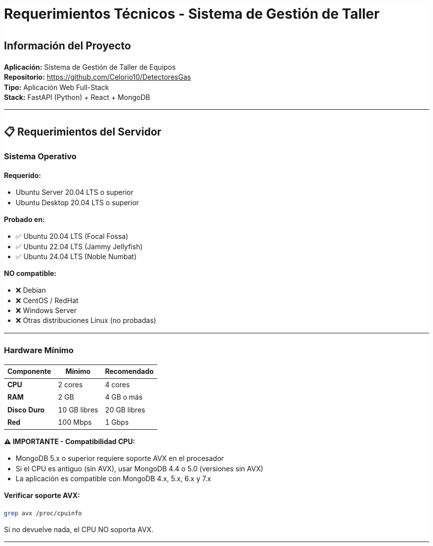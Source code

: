 # Requerimientos Técnicos - Sistema de Gestión de Taller

## Información del Proyecto

**Aplicación:** Sistema de Gestión de Taller de Equipos  
**Repositorio:** https://github.com/Celorio10/DetectoresGas  
**Tipo:** Aplicación Web Full-Stack  
**Stack:** FastAPI (Python) + React + MongoDB

---

## 📋 Requerimientos del Servidor

### Sistema Operativo

**Requerido:**
- Ubuntu Server 20.04 LTS o superior
- Ubuntu Desktop 20.04 LTS o superior

**Probado en:**
- ✅ Ubuntu 20.04 LTS (Focal Fossa)
- ✅ Ubuntu 22.04 LTS (Jammy Jellyfish)
- ✅ Ubuntu 24.04 LTS (Noble Numbat)

**NO compatible:**
- ❌ Debian
- ❌ CentOS / RedHat
- ❌ Windows Server
- ❌ Otras distribuciones Linux (no probadas)

---

### Hardware Mínimo

| Componente | Mínimo | Recomendado |
|------------|--------|-------------|
| **CPU** | 2 cores | 4 cores |
| **RAM** | 2 GB | 4 GB o más |
| **Disco Duro** | 10 GB libres | 20 GB libres |
| **Red** | 100 Mbps | 1 Gbps |

**⚠️ IMPORTANTE - Compatibilidad CPU:**
- MongoDB 5.x o superior requiere soporte AVX en el procesador
- Si el CPU es antiguo (sin AVX), usar MongoDB 4.4 o 5.0 (versiones sin AVX)
- La aplicación es compatible con MongoDB 4.x, 5.x, 6.x y 7.x

**Verificar soporte AVX:**
```bash
grep avx /proc/cpuinfo
```
Si no devuelve nada, el CPU NO soporta AVX.

---